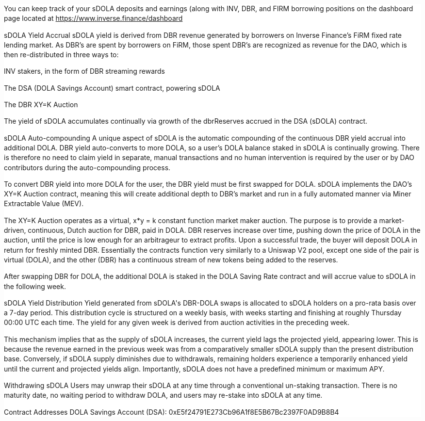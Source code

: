 
You can keep track of your sDOLA deposits and earnings (along with INV, DBR, and FIRM borrowing positions on the dashboard page located at https://www.inverse.finance/dashboard 


sDOLA ​​Yield Accrual
sDOLA yield is derived from DBR revenue generated by borrowers on Inverse Finance’s FiRM fixed rate lending market. As DBR’s are spent by borrowers on FiRM, those spent DBR’s are recognized as revenue for the DAO, which is then re-distributed in three ways to:

INV stakers, in the form of DBR streaming rewards

The DSA (DOLA Savings Account) smart contract, powering sDOLA

The DBR XY=K Auction


The yield of sDOLA accumulates continually via growth of the dbrReserves accrued in the DSA (sDOLA) contract.

sDOLA Auto-compounding 
A unique aspect of sDOLA is the automatic compounding of the continuous DBR yield accrual into additional DOLA. DBR yield auto-converts to more DOLA, so a user’s DOLA balance staked in sDOLA is continually growing. There is therefore no need to claim yield in separate, manual transactions and no human intervention is required by the user or by DAO contributors during the auto-compounding process. 


To convert DBR yield into more DOLA for the user, the DBR yield must be first swapped for DOLA. sDOLA implements the DAO’s XY=K Auction contract, meaning this will create additional depth to DBR’s market and run in a fully automated manner via Miner Extractable Value (MEV). 

The XY=K Auction operates as a virtual, x*y = k constant function market maker auction. The purpose is to provide a market-driven, continuous, Dutch auction for DBR, paid in DOLA. DBR reserves increase over time, pushing down the price of DOLA in the auction, until the price is low enough for an arbitrageur to extract profits. Upon a successful trade, the buyer will deposit DOLA in return for freshly minted DBR. Essentially the contracts function very similarly to a Uniswap V2 pool, except one side of the pair is virtual (DOLA), and the other (DBR) has a continuous stream of new tokens being added to the reserves.

After swapping DBR for DOLA, the additional DOLA is staked in the DOLA Saving Rate contract and will accrue value to sDOLA in the following week.

sDOLA Yield Distribution
Yield generated from sDOLA's DBR-DOLA swaps is allocated to sDOLA holders on a pro-rata basis over a 7-day period. This distribution cycle is structured on a weekly basis, with weeks starting and finishing at roughly Thursday 00:00 UTC each time. The yield for any given week is derived from auction activities in the preceding week.

This mechanism implies that as the supply of sDOLA increases, the current yield lags the projected yield, appearing lower. This is because the revenue earned in the previous week was from a comparatively smaller sDOLA supply than the present distribution base. Conversely, if sDOLA supply diminishes due to withdrawals, remaining holders experience a temporarily enhanced yield until the current and projected yields align. Importantly, sDOLA does not have a predefined minimum or maximum APY.

Withdrawing sDOLA
Users may unwrap their sDOLA at any time through a conventional un-staking transaction. There is no maturity date, no waiting period to withdraw DOLA, and users may re-stake into sDOLA at any time.

Contract Addresses 
DOLA Savings Account (DSA): 0xE5f24791E273Cb96A1f8E5B67Bc2397F0AD9B8B4 
